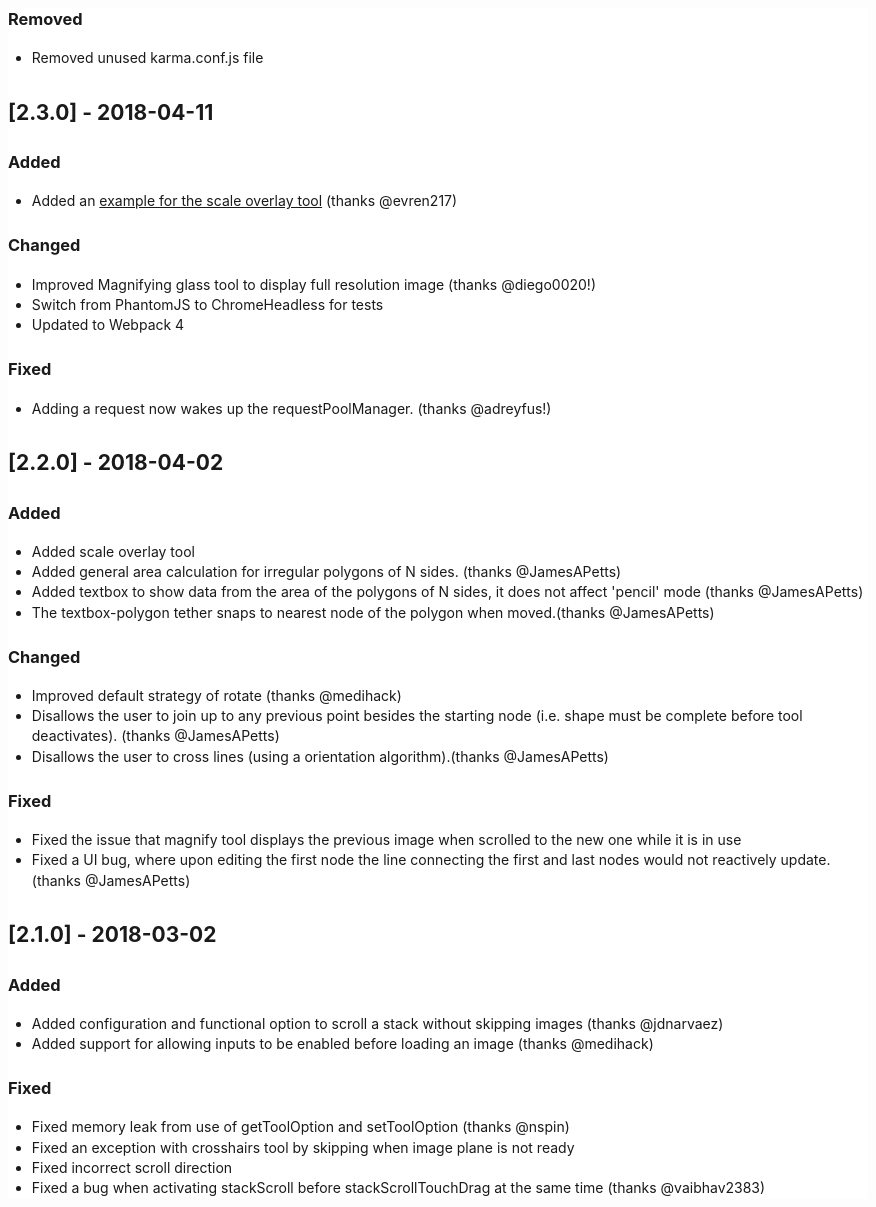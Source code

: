 ### Removed
- Removed unused karma.conf.js file

## [2.3.0] - 2018-04-11
### Added
- Added an [example for the scale overlay tool](https://rawgit.com/cornerstonejs/cornerstoneTools/master/examples/scaleOverlayTool/index.html) (thanks @evren217)

### Changed
- Improved Magnifying glass tool to display full resolution image (thanks @diego0020!)
- Switch from PhantomJS to ChromeHeadless for tests
- Updated to Webpack 4

### Fixed
- Adding a request now wakes up the requestPoolManager. (thanks @adreyfus!)

## [2.2.0] - 2018-04-02
### Added
- Added scale overlay tool
- Added general area calculation for irregular polygons of N sides. (thanks @JamesAPetts)
- Added textbox to show data from the area of the polygons of N sides, it does not affect 'pencil' mode (thanks @JamesAPetts)
- The textbox-polygon tether snaps to nearest node of the polygon when moved.(thanks @JamesAPetts)

### Changed
- Improved default strategy of rotate (thanks @medihack)
- Disallows the user to join up to any previous point besides the starting node (i.e. shape must be complete before tool deactivates). (thanks @JamesAPetts)
- Disallows the user to cross lines (using a orientation algorithm).(thanks @JamesAPetts)

### Fixed
- Fixed the issue that magnify tool displays the previous image when scrolled to the new one while it is in use
- Fixed a UI bug, where upon editing the first node the line connecting the first and last nodes would not reactively update.(thanks @JamesAPetts)


## [2.1.0] - 2018-03-02
### Added
- Added configuration and functional option to scroll a stack without skipping images (thanks @jdnarvaez)
- Added support for allowing inputs to be enabled before loading an image (thanks @medihack)

### Fixed
- Fixed memory leak from use of getToolOption and setToolOption (thanks @nspin)
- Fixed an exception with crosshairs tool by skipping when image plane is not ready
- Fixed incorrect scroll direction
- Fixed a bug when activating stackScroll before stackScrollTouchDrag at the same time (thanks @vaibhav2383)
